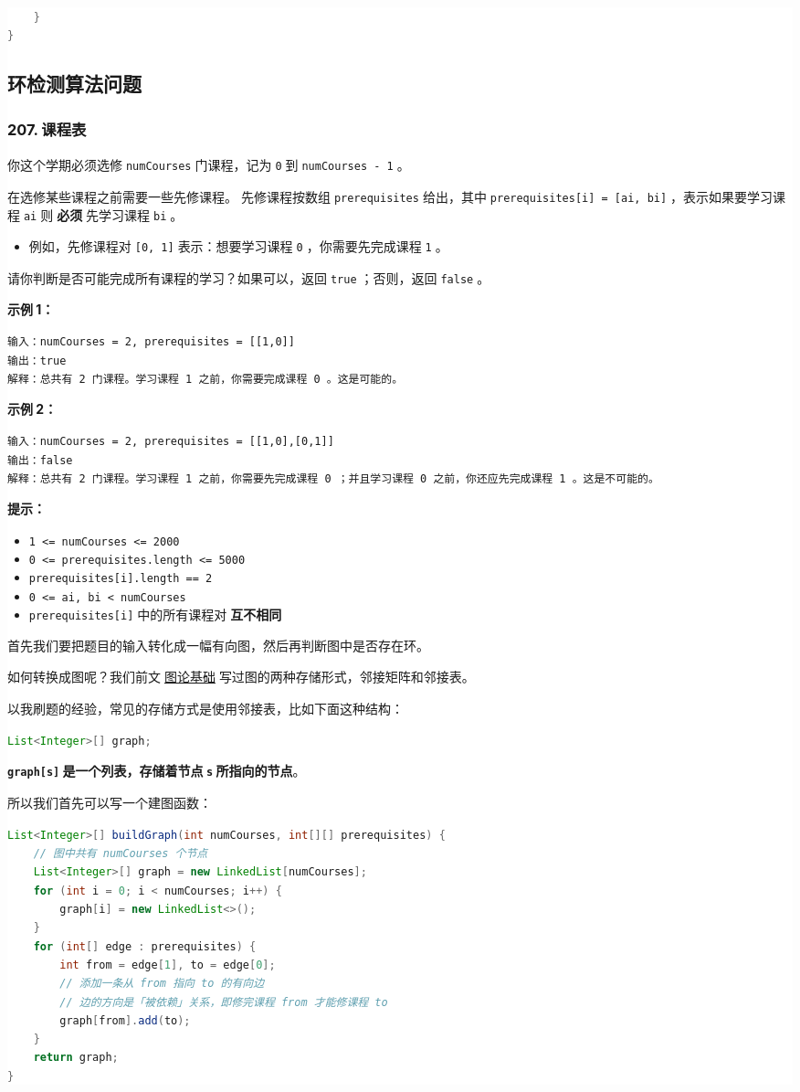 ```java
    }
}
```



## 环检测算法问题

### 207. 课程表

你这个学期必须选修 `numCourses` 门课程，记为 `0` 到 `numCourses - 1` 。

在选修某些课程之前需要一些先修课程。 先修课程按数组 `prerequisites` 给出，其中 `prerequisites[i] = [ai, bi]` ，表示如果要学习课程 `ai` 则 **必须** 先学习课程 `bi` 。

- 例如，先修课程对 `[0, 1]` 表示：想要学习课程 `0` ，你需要先完成课程 `1` 。

请你判断是否可能完成所有课程的学习？如果可以，返回 `true` ；否则，返回 `false` 。

**示例 1：**

```
输入：numCourses = 2, prerequisites = [[1,0]]
输出：true
解释：总共有 2 门课程。学习课程 1 之前，你需要完成课程 0 。这是可能的。
```

**示例 2：**

```
输入：numCourses = 2, prerequisites = [[1,0],[0,1]]
输出：false
解释：总共有 2 门课程。学习课程 1 之前，你需要先完成课程 0 ；并且学习课程 0 之前，你还应先完成课程 1 。这是不可能的。
```

**提示：**

- `1 <= numCourses <= 2000`
- `0 <= prerequisites.length <= 5000`
- `prerequisites[i].length == 2`
- `0 <= ai, bi < numCourses`
- `prerequisites[i]` 中的所有课程对 **互不相同**

首先我们要把题目的输入转化成一幅有向图，然后再判断图中是否存在环。

如何转换成图呢？我们前文 [图论基础](https://labuladong.github.io/article/fname.html?fname=图) 写过图的两种存储形式，邻接矩阵和邻接表。

以我刷题的经验，常见的存储方式是使用邻接表，比如下面这种结构：

```java
List<Integer>[] graph;
```

**`graph[s]` 是一个列表，存储着节点 `s` 所指向的节点**。

所以我们首先可以写一个建图函数：

```java
List<Integer>[] buildGraph(int numCourses, int[][] prerequisites) {
    // 图中共有 numCourses 个节点
    List<Integer>[] graph = new LinkedList[numCourses];
    for (int i = 0; i < numCourses; i++) {
        graph[i] = new LinkedList<>();
    }
    for (int[] edge : prerequisites) {
        int from = edge[1], to = edge[0];
        // 添加一条从 from 指向 to 的有向边
        // 边的方向是「被依赖」关系，即修完课程 from 才能修课程 to
        graph[from].add(to);
    }
    return graph;
}
```